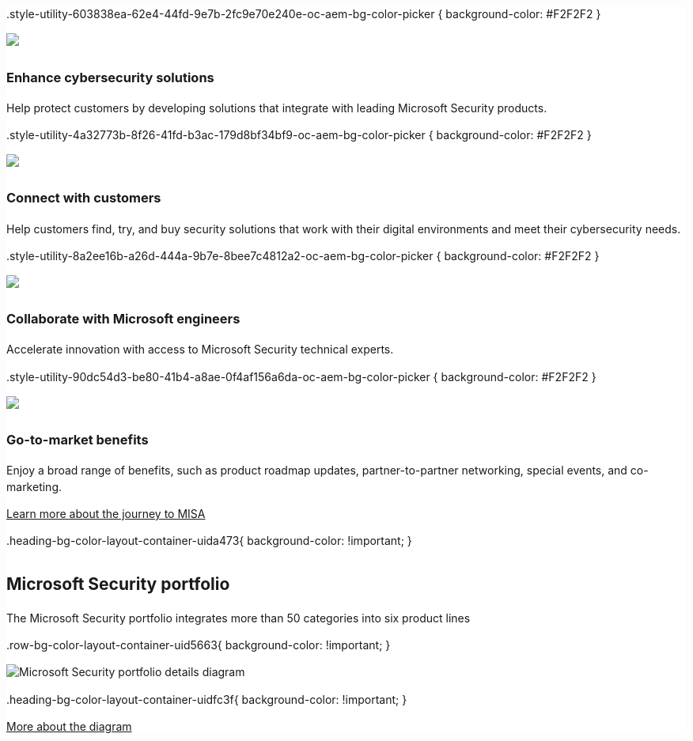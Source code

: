 .style-utility-603838ea-62e4-44fd-9e7b-2fc9e70e240e-oc-aem-bg-color-picker { background-color: #F2F2F2 }

![](https://cdn-dynmedia-1.microsoft.com/is/image/microsoftcorp/Blade004_Content%20Card_4-Up_Icon_Enhance%20cybersecurity%20solutions_48x48_2X_a?resMode=sharp2&op_usm=1.5,0.65,15,0&wid=40&hei=40&qlt=95&fmt=png-alpha&fit=constrain)

### Enhance cybersecurity solutions

Help protect customers by developing solutions that integrate with leading Microsoft Security products.

.style-utility-4a32773b-8f26-41fd-b3ac-179d8bf34bf9-oc-aem-bg-color-picker { background-color: #F2F2F2 }

![](https://cdn-dynmedia-1.microsoft.com/is/image/microsoftcorp/Blade004_Content%20Card_4-Up_Icon_Connect%20with%20customers_48x48_2X_b?resMode=sharp2&op_usm=1.5,0.65,15,0&wid=40&hei=40&qlt=95&fmt=png-alpha&fit=constrain)

### Connect with customers

Help customers find, try, and buy security solutions that work with their digital environments and meet their cybersecurity needs.

.style-utility-8a2ee16b-a26d-444a-9b7e-8bee7c4812a2-oc-aem-bg-color-picker { background-color: #F2F2F2 }

![](https://cdn-dynmedia-1.microsoft.com/is/image/microsoftcorp/Blade004_Collaborate%20with%20Microsoft%20engineers_4-Up_Icon_48x48_2X_c?resMode=sharp2&op_usm=1.5,0.65,15,0&wid=46&hei=40&qlt=95&fmt=png-alpha&fit=constrain)

### Collaborate with Microsoft engineers

Accelerate innovation with access to Microsoft Security technical experts.

.style-utility-90dc54d3-be80-41b4-a8ae-0f4af156a6da-oc-aem-bg-color-picker { background-color: #F2F2F2 }

![](https://cdn-dynmedia-1.microsoft.com/is/image/microsoftcorp/Blade004_Content%20Card_4-Up_Icon_Go-to-market%20benefits_48x48_2X_d?resMode=sharp2&op_usm=1.5,0.65,15,0&wid=42&hei=40&qlt=95&fmt=png-alpha&fit=constrain)

### Go-to-market benefits

Enjoy a broad range of benefits, such as product roadmap updates, partner-to-partner networking, special events, and co-marketing.

[Learn more about the journey to MISA](https://www.microsoft.com/en-us/security/business/intelligent-security-association#journeytomisa)

.heading-bg-color-layout-container-uida473{ background-color: !important; }

## Microsoft Security portfolio

The Microsoft Security portfolio integrates more than 50 categories into six product lines

.row-bg-color-layout-container-uid5663{ background-color: !important; }

![Microsoft Security portfolio details diagram](https://cdn-dynmedia-1.microsoft.com/is/image/microsoftcorp/copilot-infographic-updated-359932?resMode=sharp2&op_usm=1.5,0.65,15,0&wid=1050&hei=840&qlt=100&fit=constrain)

.heading-bg-color-layout-container-uidfc3f{ background-color: !important; }

[More about the diagram](https://www.microsoft.com/en-us/security/business/intelligent-security-association#modal5)
